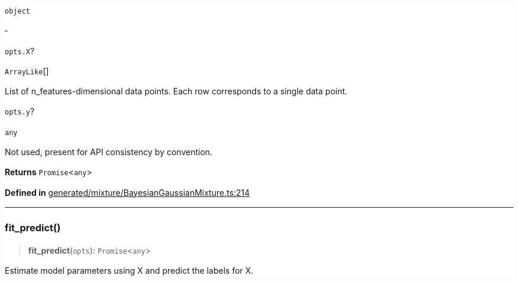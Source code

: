 `object`

</td>
<td>

&hyphen;

</td>
</tr>
<tr>
<td>

`opts.X`?

</td>
<td>

`ArrayLike`[]

</td>
<td>

List of n_features-dimensional data points. Each row corresponds to a single data point.

</td>
</tr>
<tr>
<td>

`opts.y`?

</td>
<td>

`any`

</td>
<td>

Not used, present for API consistency by convention.

</td>
</tr>
</tbody>
</table>

**Returns** `Promise`\<`any`\>

**Defined in** [generated/mixture/BayesianGaussianMixture.ts:214](https://github.com/transitive-bullshit/scikit-learn-ts/blob/d136d90c5cb653f22204ec450ae61706606a5b96/packages/sklearn/src/generated/mixture/BayesianGaussianMixture.ts#L214)

***

### fit\_predict()

> **fit\_predict**(`opts`): `Promise`\<`any`\>

Estimate model parameters using X and predict the labels for X.
